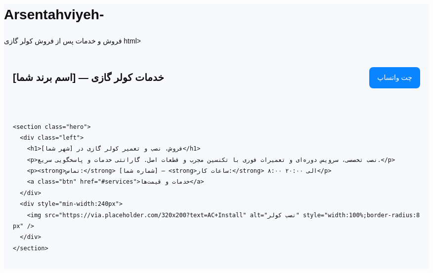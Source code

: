 # Arsentahviyeh-
فروش و خدمات پس از فروش کولر گازی 
html>
<html lang="fa">
<head>
  <meta charset="utf-8" />
  <meta name="viewport" content="width=device-width,initial-scale=1" />
  <title>خدمات کولر گازی — [نام برند شما]</title>
  <meta name="description" content="فروش، نصب و تعمیر کولر گازی در [نام شهر]. نصب تخصصی، سرویس دوره‌ای و تعمیرات فوری." />
  <style>
    /* ساده + ریسپانسیو */
    :root{--accent:#0b84ff;--muted:#666}
    body{font-family: Vazir, Tahoma, Arial, sans-serif; margin:0; background:#f7f9fc; color:#111; line-height:1.6}
    .container{max-width:1000px;margin:0 auto;padding:18px}
    header{display:flex;align-items:center;justify-content:space-between;padding:10px 0}
    .brand{font-weight:700;font-size:20px}
    .hero{background:white;border-radius:10px;padding:20px;margin:12px 0;display:flex;gap:18px;align-items:center;flex-wrap:wrap}
    .hero .left{flex:1}
    .hero h1{margin:0 0 8px 0}
    .btn{display:inline-block;background:var(--accent);color:white;padding:10px 16px;border-radius:8px;text-decoration:none}
    .services{display:grid;grid-template-columns:repeat(auto-fit,minmax(220px,1fr));gap:12px;margin-top:12px}
    .card{background:white;padding:12px;border-radius:8px;box-shadow:0 4px 14px rgba(15,15,15,0.05)}
    .gallery{display:flex;gap:8px;flex-wrap:wrap}
    .gallery img{width:calc(33% - 8px);border-radius:6px}
    footer{margin-top:18px;padding:12px 0;color:var(--muted);text-align:center}
    @media(max-width:600px){ .gallery img{width:100%} header{flex-direction:column;gap:8px}}
  </style>
</head>
<body>
  <div class="container">
    <header>
      <div class="brand">[اسم برند شما] — خدمات کولر گازی</div>
      <div>
        <a class="btn" href="https://wa.me/98XXXXXXXXXX" target="_blank">چت واتساپ</a>
      </div>
    </header>

    <section class="hero">
      <div class="left">
        <h1>فروش، نصب و تعمیر کولر گازی در [شهر شما]</h1>
        <p>نصب تخصصی، سرویس دوره‌ای و تعمیرات فوری با تکنسین مجرب و قطعات اصل. گارانتی خدمات و پاسخگویی سریع.</p>
        <p><strong>تماس:</strong> [شماره شما] — <strong>ساعات کار:</strong> ۸:۰۰ الی ۲۰:۰۰</p>
        <a class="btn" href="#services">خدمات و قیمت‌ها</a>
      </div>
      <div style="min-width:240px">
        <img src="https://via.placeholder.com/320x200?text=AC+Install" alt="نصب کولر" style="width:100%;border-radius:8px" />
      </div>
    </section>
